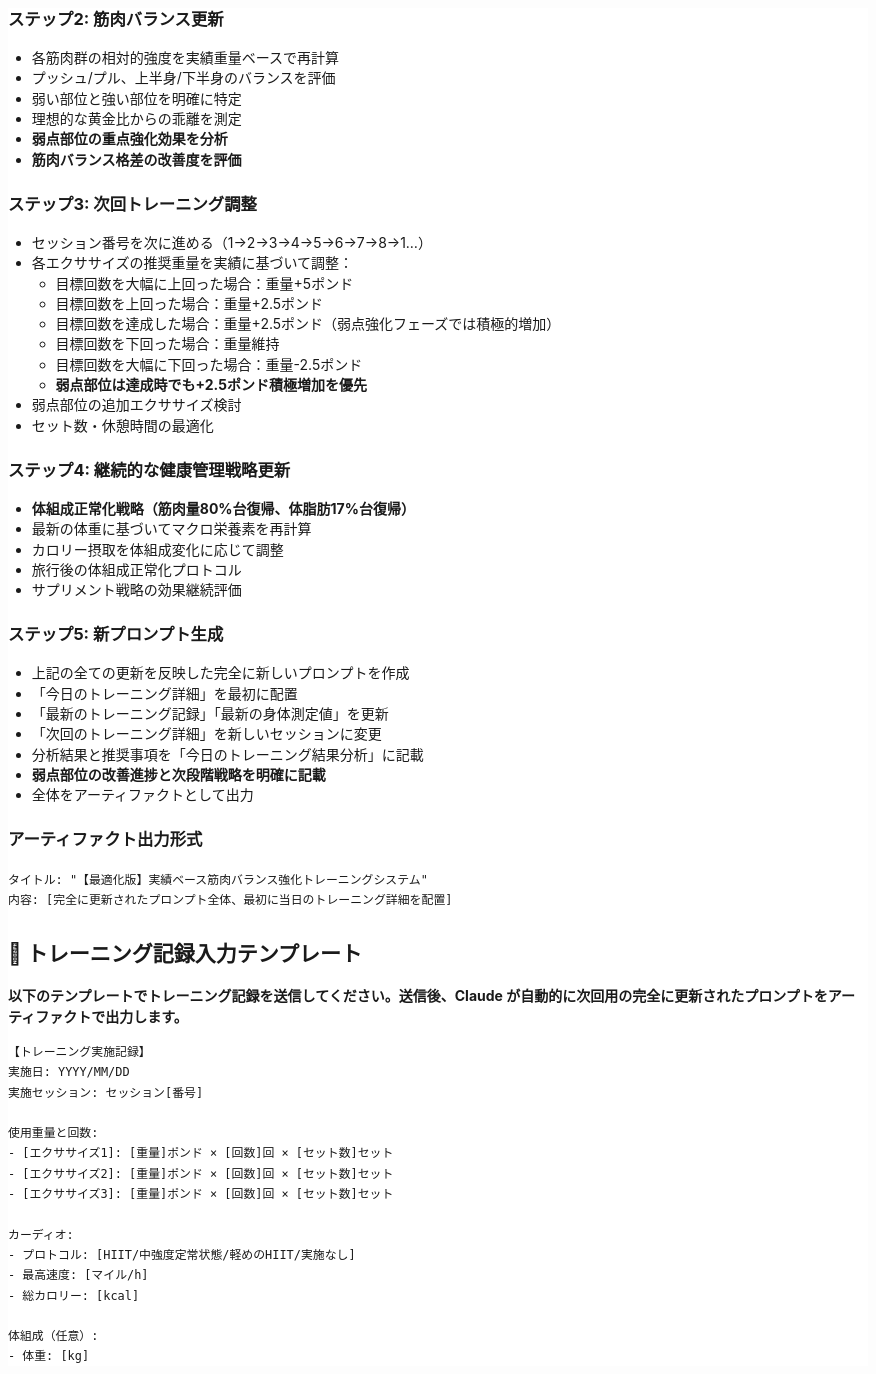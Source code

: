 ### ステップ2: 筋肉バランス更新
- 各筋肉群の相対的強度を実績重量ベースで再計算
- プッシュ/プル、上半身/下半身のバランスを評価
- 弱い部位と強い部位を明確に特定
- 理想的な黄金比からの乖離を測定
- **弱点部位の重点強化効果を分析**
- **筋肉バランス格差の改善度を評価**

### ステップ3: 次回トレーニング調整
- セッション番号を次に進める（1→2→3→4→5→6→7→8→1…）
- 各エクササイズの推奨重量を実績に基づいて調整：
  - 目標回数を大幅に上回った場合：重量+5ポンド
  - 目標回数を上回った場合：重量+2.5ポンド
  - 目標回数を達成した場合：重量+2.5ポンド（弱点強化フェーズでは積極的増加）
  - 目標回数を下回った場合：重量維持
  - 目標回数を大幅に下回った場合：重量-2.5ポンド
  - **弱点部位は達成時でも+2.5ポンド積極増加を優先**
- 弱点部位の追加エクササイズ検討
- セット数・休憩時間の最適化

### ステップ4: 継続的な健康管理戦略更新
- **体組成正常化戦略（筋肉量80%台復帰、体脂肪17%台復帰）**
- 最新の体重に基づいてマクロ栄養素を再計算
- カロリー摂取を体組成変化に応じて調整
- 旅行後の体組成正常化プロトコル
- サプリメント戦略の効果継続評価

### ステップ5: 新プロンプト生成
- 上記の全ての更新を反映した完全に新しいプロンプトを作成
- 「今日のトレーニング詳細」を最初に配置
- 「最新のトレーニング記録」「最新の身体測定値」を更新
- 「次回のトレーニング詳細」を新しいセッションに変更
- 分析結果と推奨事項を「今日のトレーニング結果分析」に記載
- **弱点部位の改善進捗と次段階戦略を明確に記載**
- 全体をアーティファクトとして出力

### アーティファクト出力形式
```
タイトル: "【最適化版】実績ベース筋肉バランス強化トレーニングシステム"
内容: [完全に更新されたプロンプト全体、最初に当日のトレーニング詳細を配置]
```

## 🎯 トレーニング記録入力テンプレート

**以下のテンプレートでトレーニング記録を送信してください。送信後、Claude が自動的に次回用の完全に更新されたプロンプトをアーティファクトで出力します。**

```
【トレーニング実施記録】
実施日: YYYY/MM/DD
実施セッション: セッション[番号]

使用重量と回数:
- [エクササイズ1]: [重量]ポンド × [回数]回 × [セット数]セット
- [エクササイズ2]: [重量]ポンド × [回数]回 × [セット数]セット  
- [エクササイズ3]: [重量]ポンド × [回数]回 × [セット数]セット

カーディオ:
- プロトコル: [HIIT/中強度定常状態/軽めのHIIT/実施なし]
- 最高速度: [マイル/h]
- 総カロリー: [kcal]

体組成（任意）:
- 体重: [kg]
```